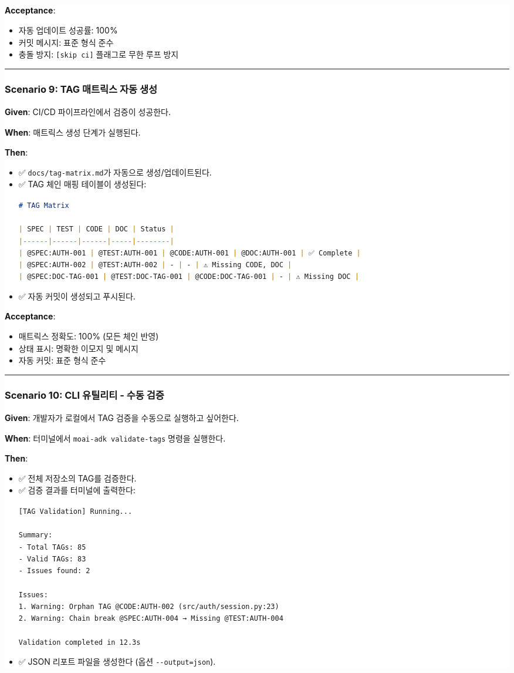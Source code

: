 **Acceptance**:
- 자동 업데이트 성공률: 100%
- 커밋 메시지: 표준 형식 준수
- 충돌 방지: `[skip ci]` 플래그로 무한 루프 방지

---

### Scenario 9: TAG 매트릭스 자동 생성

**Given**: CI/CD 파이프라인에서 검증이 성공한다.

**When**: 매트릭스 생성 단계가 실행된다.

**Then**:
- ✅ `docs/tag-matrix.md`가 자동으로 생성/업데이트된다.
- ✅ TAG 체인 매핑 테이블이 생성된다:
  ```markdown
  # TAG Matrix

  | SPEC | TEST | CODE | DOC | Status |
  |------|------|------|-----|--------|
  | @SPEC:AUTH-001 | @TEST:AUTH-001 | @CODE:AUTH-001 | @DOC:AUTH-001 | ✅ Complete |
  | @SPEC:AUTH-002 | @TEST:AUTH-002 | - | - | ⚠️ Missing CODE, DOC |
  | @SPEC:DOC-TAG-001 | @TEST:DOC-TAG-001 | @CODE:DOC-TAG-001 | - | ⚠️ Missing DOC |
  ```
- ✅ 자동 커밋이 생성되고 푸시된다.

**Acceptance**:
- 매트릭스 정확도: 100% (모든 체인 반영)
- 상태 표시: 명확한 이모지 및 메시지
- 자동 커밋: 표준 형식 준수

---

### Scenario 10: CLI 유틸리티 - 수동 검증

**Given**: 개발자가 로컬에서 TAG 검증을 수동으로 실행하고 싶어한다.

**When**: 터미널에서 `moai-adk validate-tags` 명령을 실행한다.

**Then**:
- ✅ 전체 저장소의 TAG를 검증한다.
- ✅ 검증 결과를 터미널에 출력한다:
  ```
  [TAG Validation] Running...

  Summary:
  - Total TAGs: 85
  - Valid TAGs: 83
  - Issues found: 2

  Issues:
  1. Warning: Orphan TAG @CODE:AUTH-002 (src/auth/session.py:23)
  2. Warning: Chain break @SPEC:AUTH-004 → Missing @TEST:AUTH-004

  Validation completed in 12.3s
  ```
- ✅ JSON 리포트 파일을 생성한다 (옵션 `--output=json`).
